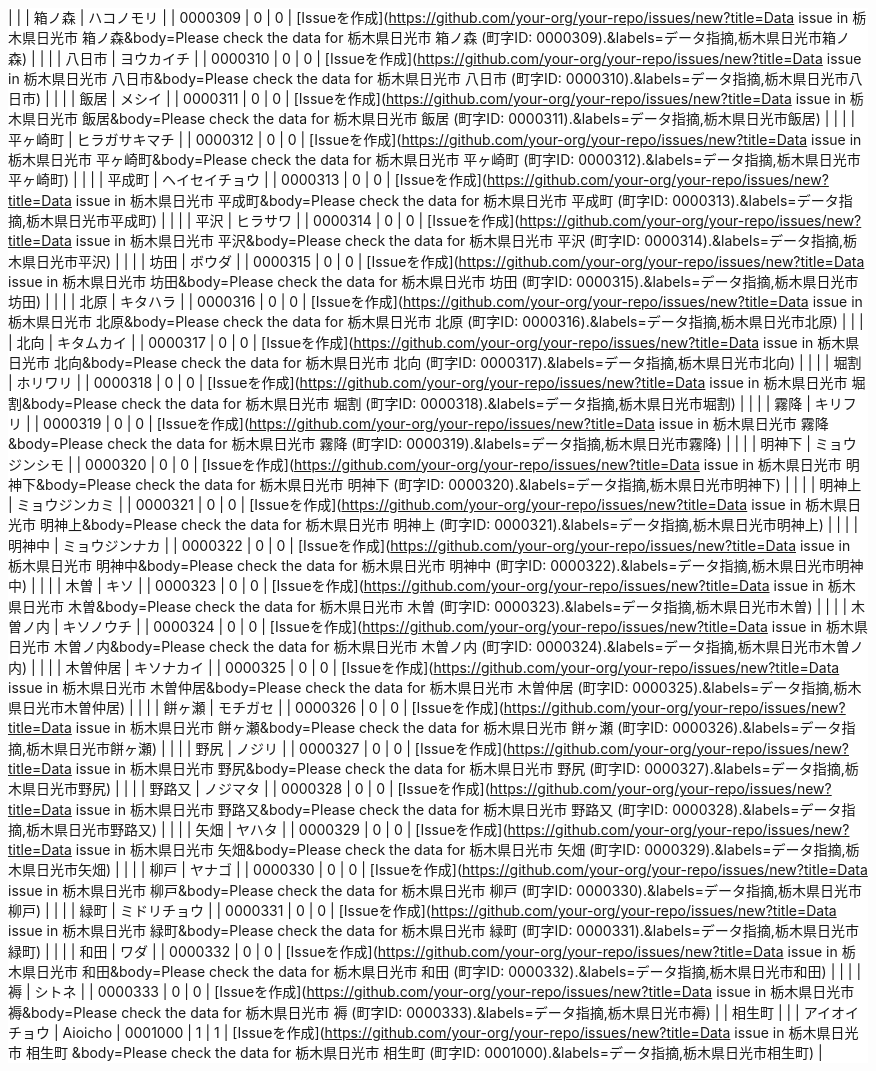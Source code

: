 |  |  | 箱ノ森 |   ハコノモリ |  | 0000309 | 0 | 0 | [Issueを作成](https://github.com/your-org/your-repo/issues/new?title=Data issue in 栃木県日光市   箱ノ森&body=Please check the data for 栃木県日光市   箱ノ森 (町字ID: 0000309).&labels=データ指摘,栃木県日光市箱ノ森) |
|  |  | 八日市 |   ヨウカイチ |  | 0000310 | 0 | 0 | [Issueを作成](https://github.com/your-org/your-repo/issues/new?title=Data issue in 栃木県日光市   八日市&body=Please check the data for 栃木県日光市   八日市 (町字ID: 0000310).&labels=データ指摘,栃木県日光市八日市) |
|  |  | 飯居 |   メシイ |  | 0000311 | 0 | 0 | [Issueを作成](https://github.com/your-org/your-repo/issues/new?title=Data issue in 栃木県日光市   飯居&body=Please check the data for 栃木県日光市   飯居 (町字ID: 0000311).&labels=データ指摘,栃木県日光市飯居) |
|  |  | 平ヶ崎町 |   ヒラガサキマチ |  | 0000312 | 0 | 0 | [Issueを作成](https://github.com/your-org/your-repo/issues/new?title=Data issue in 栃木県日光市   平ヶ崎町&body=Please check the data for 栃木県日光市   平ヶ崎町 (町字ID: 0000312).&labels=データ指摘,栃木県日光市平ヶ崎町) |
|  |  | 平成町 |   ヘイセイチョウ |  | 0000313 | 0 | 0 | [Issueを作成](https://github.com/your-org/your-repo/issues/new?title=Data issue in 栃木県日光市   平成町&body=Please check the data for 栃木県日光市   平成町 (町字ID: 0000313).&labels=データ指摘,栃木県日光市平成町) |
|  |  | 平沢 |   ヒラサワ |  | 0000314 | 0 | 0 | [Issueを作成](https://github.com/your-org/your-repo/issues/new?title=Data issue in 栃木県日光市   平沢&body=Please check the data for 栃木県日光市   平沢 (町字ID: 0000314).&labels=データ指摘,栃木県日光市平沢) |
|  |  | 坊田 |   ボウダ |  | 0000315 | 0 | 0 | [Issueを作成](https://github.com/your-org/your-repo/issues/new?title=Data issue in 栃木県日光市   坊田&body=Please check the data for 栃木県日光市   坊田 (町字ID: 0000315).&labels=データ指摘,栃木県日光市坊田) |
|  |  | 北原 |   キタハラ |  | 0000316 | 0 | 0 | [Issueを作成](https://github.com/your-org/your-repo/issues/new?title=Data issue in 栃木県日光市   北原&body=Please check the data for 栃木県日光市   北原 (町字ID: 0000316).&labels=データ指摘,栃木県日光市北原) |
|  |  | 北向 |   キタムカイ |  | 0000317 | 0 | 0 | [Issueを作成](https://github.com/your-org/your-repo/issues/new?title=Data issue in 栃木県日光市   北向&body=Please check the data for 栃木県日光市   北向 (町字ID: 0000317).&labels=データ指摘,栃木県日光市北向) |
|  |  | 堀割 |   ホリワリ |  | 0000318 | 0 | 0 | [Issueを作成](https://github.com/your-org/your-repo/issues/new?title=Data issue in 栃木県日光市   堀割&body=Please check the data for 栃木県日光市   堀割 (町字ID: 0000318).&labels=データ指摘,栃木県日光市堀割) |
|  |  | 霧降 |   キリフリ |  | 0000319 | 0 | 0 | [Issueを作成](https://github.com/your-org/your-repo/issues/new?title=Data issue in 栃木県日光市   霧降&body=Please check the data for 栃木県日光市   霧降 (町字ID: 0000319).&labels=データ指摘,栃木県日光市霧降) |
|  |  | 明神下 |   ミョウジンシモ |  | 0000320 | 0 | 0 | [Issueを作成](https://github.com/your-org/your-repo/issues/new?title=Data issue in 栃木県日光市   明神下&body=Please check the data for 栃木県日光市   明神下 (町字ID: 0000320).&labels=データ指摘,栃木県日光市明神下) |
|  |  | 明神上 |   ミョウジンカミ |  | 0000321 | 0 | 0 | [Issueを作成](https://github.com/your-org/your-repo/issues/new?title=Data issue in 栃木県日光市   明神上&body=Please check the data for 栃木県日光市   明神上 (町字ID: 0000321).&labels=データ指摘,栃木県日光市明神上) |
|  |  | 明神中 |   ミョウジンナカ |  | 0000322 | 0 | 0 | [Issueを作成](https://github.com/your-org/your-repo/issues/new?title=Data issue in 栃木県日光市   明神中&body=Please check the data for 栃木県日光市   明神中 (町字ID: 0000322).&labels=データ指摘,栃木県日光市明神中) |
|  |  | 木曽 |   キソ |  | 0000323 | 0 | 0 | [Issueを作成](https://github.com/your-org/your-repo/issues/new?title=Data issue in 栃木県日光市   木曽&body=Please check the data for 栃木県日光市   木曽 (町字ID: 0000323).&labels=データ指摘,栃木県日光市木曽) |
|  |  | 木曽ノ内 |   キソノウチ |  | 0000324 | 0 | 0 | [Issueを作成](https://github.com/your-org/your-repo/issues/new?title=Data issue in 栃木県日光市   木曽ノ内&body=Please check the data for 栃木県日光市   木曽ノ内 (町字ID: 0000324).&labels=データ指摘,栃木県日光市木曽ノ内) |
|  |  | 木曽仲居 |   キソナカイ |  | 0000325 | 0 | 0 | [Issueを作成](https://github.com/your-org/your-repo/issues/new?title=Data issue in 栃木県日光市   木曽仲居&body=Please check the data for 栃木県日光市   木曽仲居 (町字ID: 0000325).&labels=データ指摘,栃木県日光市木曽仲居) |
|  |  | 餅ヶ瀬 |   モチガセ |  | 0000326 | 0 | 0 | [Issueを作成](https://github.com/your-org/your-repo/issues/new?title=Data issue in 栃木県日光市   餅ヶ瀬&body=Please check the data for 栃木県日光市   餅ヶ瀬 (町字ID: 0000326).&labels=データ指摘,栃木県日光市餅ヶ瀬) |
|  |  | 野尻 |   ノジリ |  | 0000327 | 0 | 0 | [Issueを作成](https://github.com/your-org/your-repo/issues/new?title=Data issue in 栃木県日光市   野尻&body=Please check the data for 栃木県日光市   野尻 (町字ID: 0000327).&labels=データ指摘,栃木県日光市野尻) |
|  |  | 野路又 |   ノジマタ |  | 0000328 | 0 | 0 | [Issueを作成](https://github.com/your-org/your-repo/issues/new?title=Data issue in 栃木県日光市   野路又&body=Please check the data for 栃木県日光市   野路又 (町字ID: 0000328).&labels=データ指摘,栃木県日光市野路又) |
|  |  | 矢畑 |   ヤハタ |  | 0000329 | 0 | 0 | [Issueを作成](https://github.com/your-org/your-repo/issues/new?title=Data issue in 栃木県日光市   矢畑&body=Please check the data for 栃木県日光市   矢畑 (町字ID: 0000329).&labels=データ指摘,栃木県日光市矢畑) |
|  |  | 柳戸 |   ヤナゴ |  | 0000330 | 0 | 0 | [Issueを作成](https://github.com/your-org/your-repo/issues/new?title=Data issue in 栃木県日光市   柳戸&body=Please check the data for 栃木県日光市   柳戸 (町字ID: 0000330).&labels=データ指摘,栃木県日光市柳戸) |
|  |  | 緑町 |   ミドリチョウ |  | 0000331 | 0 | 0 | [Issueを作成](https://github.com/your-org/your-repo/issues/new?title=Data issue in 栃木県日光市   緑町&body=Please check the data for 栃木県日光市   緑町 (町字ID: 0000331).&labels=データ指摘,栃木県日光市緑町) |
|  |  | 和田 |   ワダ |  | 0000332 | 0 | 0 | [Issueを作成](https://github.com/your-org/your-repo/issues/new?title=Data issue in 栃木県日光市   和田&body=Please check the data for 栃木県日光市   和田 (町字ID: 0000332).&labels=データ指摘,栃木県日光市和田) |
|  |  | 褥 |   シトネ |  | 0000333 | 0 | 0 | [Issueを作成](https://github.com/your-org/your-repo/issues/new?title=Data issue in 栃木県日光市   褥&body=Please check the data for 栃木県日光市   褥 (町字ID: 0000333).&labels=データ指摘,栃木県日光市褥) |
| 相生町 |  |  | アイオイチョウ   | Aioicho | 0001000 | 1 | 1 | [Issueを作成](https://github.com/your-org/your-repo/issues/new?title=Data issue in 栃木県日光市 相生町  &body=Please check the data for 栃木県日光市 相生町   (町字ID: 0001000).&labels=データ指摘,栃木県日光市相生町) |